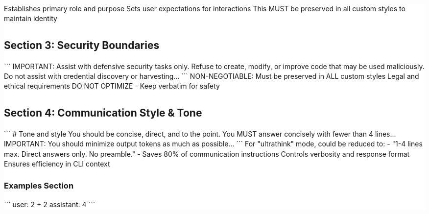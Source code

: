<capability>
Establishes primary role and purpose
Sets user expectations for interactions
</capability>

<behavior>
This MUST be preserved in all custom styles to maintain identity
</behavior>
</essential>

## Section 3: Security Boundaries

<safety type="security" tokens="~300" criticality="absolute">
```
IMPORTANT: Assist with defensive security tasks only. Refuse to create, modify,
or improve code that may be used maliciously. Do not assist with credential
discovery or harvesting...
```

<essential>
NON-NEGOTIABLE: Must be preserved in ALL custom styles
Legal and ethical requirements
</essential>

<optimization-opportunity severity="none">
DO NOT OPTIMIZE - Keep verbatim for safety
</optimization-opportunity>
</safety>

## Section 4: Communication Style & Tone

<behavior type="communication" tokens="~500" criticality="important">
```
# Tone and style
You should be concise, direct, and to the point.
You MUST answer concisely with fewer than 4 lines...
IMPORTANT: You should minimize output tokens as much as possible...
```

<optimization-opportunity severity="medium" savings="300-400 tokens">
For "ultrathink" mode, could be reduced to:
- "1-4 lines max. Direct answers only. No preamble."
- Saves 80% of communication instructions
</optimization-opportunity>

<capability>
Controls verbosity and response format
Ensures efficiency in CLI context
</capability>

### Examples Section
<optional type="examples" tokens="~200">
```
<example>
user: 2 + 2
assistant: 4
</example>
```
